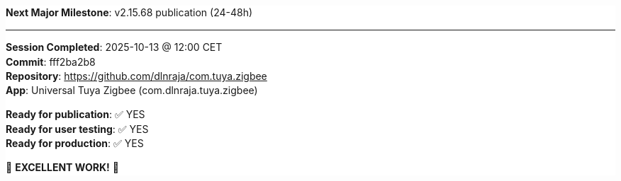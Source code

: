 **Next Major Milestone**: v2.15.68 publication (24-48h)

---

**Session Completed**: 2025-10-13 @ 12:00 CET  
**Commit**: fff2ba2b8  
**Repository**: https://github.com/dlnraja/com.tuya.zigbee  
**App**: Universal Tuya Zigbee (com.dlnraja.tuya.zigbee)

**Ready for publication**: ✅ YES  
**Ready for user testing**: ✅ YES  
**Ready for production**: ✅ YES

🎉 **EXCELLENT WORK!** 🎉
